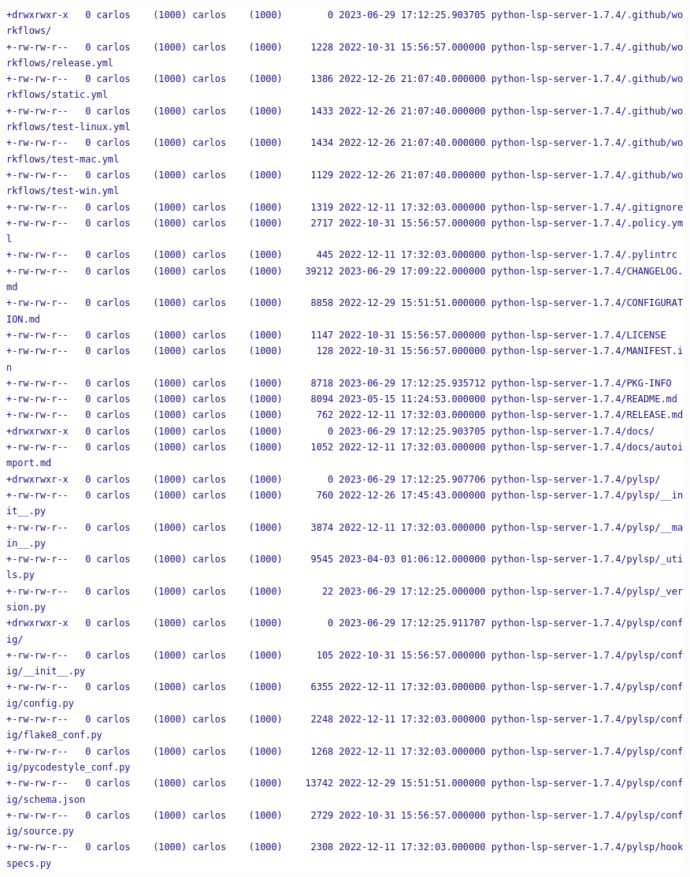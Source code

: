 ```diff
+drwxrwxr-x   0 carlos    (1000) carlos    (1000)        0 2023-06-29 17:12:25.903705 python-lsp-server-1.7.4/.github/workflows/
+-rw-rw-r--   0 carlos    (1000) carlos    (1000)     1228 2022-10-31 15:56:57.000000 python-lsp-server-1.7.4/.github/workflows/release.yml
+-rw-rw-r--   0 carlos    (1000) carlos    (1000)     1386 2022-12-26 21:07:40.000000 python-lsp-server-1.7.4/.github/workflows/static.yml
+-rw-rw-r--   0 carlos    (1000) carlos    (1000)     1433 2022-12-26 21:07:40.000000 python-lsp-server-1.7.4/.github/workflows/test-linux.yml
+-rw-rw-r--   0 carlos    (1000) carlos    (1000)     1434 2022-12-26 21:07:40.000000 python-lsp-server-1.7.4/.github/workflows/test-mac.yml
+-rw-rw-r--   0 carlos    (1000) carlos    (1000)     1129 2022-12-26 21:07:40.000000 python-lsp-server-1.7.4/.github/workflows/test-win.yml
+-rw-rw-r--   0 carlos    (1000) carlos    (1000)     1319 2022-12-11 17:32:03.000000 python-lsp-server-1.7.4/.gitignore
+-rw-rw-r--   0 carlos    (1000) carlos    (1000)     2717 2022-10-31 15:56:57.000000 python-lsp-server-1.7.4/.policy.yml
+-rw-rw-r--   0 carlos    (1000) carlos    (1000)      445 2022-12-11 17:32:03.000000 python-lsp-server-1.7.4/.pylintrc
+-rw-rw-r--   0 carlos    (1000) carlos    (1000)    39212 2023-06-29 17:09:22.000000 python-lsp-server-1.7.4/CHANGELOG.md
+-rw-rw-r--   0 carlos    (1000) carlos    (1000)     8858 2022-12-29 15:51:51.000000 python-lsp-server-1.7.4/CONFIGURATION.md
+-rw-rw-r--   0 carlos    (1000) carlos    (1000)     1147 2022-10-31 15:56:57.000000 python-lsp-server-1.7.4/LICENSE
+-rw-rw-r--   0 carlos    (1000) carlos    (1000)      128 2022-10-31 15:56:57.000000 python-lsp-server-1.7.4/MANIFEST.in
+-rw-rw-r--   0 carlos    (1000) carlos    (1000)     8718 2023-06-29 17:12:25.935712 python-lsp-server-1.7.4/PKG-INFO
+-rw-rw-r--   0 carlos    (1000) carlos    (1000)     8094 2023-05-15 11:24:53.000000 python-lsp-server-1.7.4/README.md
+-rw-rw-r--   0 carlos    (1000) carlos    (1000)      762 2022-12-11 17:32:03.000000 python-lsp-server-1.7.4/RELEASE.md
+drwxrwxr-x   0 carlos    (1000) carlos    (1000)        0 2023-06-29 17:12:25.903705 python-lsp-server-1.7.4/docs/
+-rw-rw-r--   0 carlos    (1000) carlos    (1000)     1052 2022-12-11 17:32:03.000000 python-lsp-server-1.7.4/docs/autoimport.md
+drwxrwxr-x   0 carlos    (1000) carlos    (1000)        0 2023-06-29 17:12:25.907706 python-lsp-server-1.7.4/pylsp/
+-rw-rw-r--   0 carlos    (1000) carlos    (1000)      760 2022-12-26 17:45:43.000000 python-lsp-server-1.7.4/pylsp/__init__.py
+-rw-rw-r--   0 carlos    (1000) carlos    (1000)     3874 2022-12-11 17:32:03.000000 python-lsp-server-1.7.4/pylsp/__main__.py
+-rw-rw-r--   0 carlos    (1000) carlos    (1000)     9545 2023-04-03 01:06:12.000000 python-lsp-server-1.7.4/pylsp/_utils.py
+-rw-rw-r--   0 carlos    (1000) carlos    (1000)       22 2023-06-29 17:12:25.000000 python-lsp-server-1.7.4/pylsp/_version.py
+drwxrwxr-x   0 carlos    (1000) carlos    (1000)        0 2023-06-29 17:12:25.911707 python-lsp-server-1.7.4/pylsp/config/
+-rw-rw-r--   0 carlos    (1000) carlos    (1000)      105 2022-10-31 15:56:57.000000 python-lsp-server-1.7.4/pylsp/config/__init__.py
+-rw-rw-r--   0 carlos    (1000) carlos    (1000)     6355 2022-12-11 17:32:03.000000 python-lsp-server-1.7.4/pylsp/config/config.py
+-rw-rw-r--   0 carlos    (1000) carlos    (1000)     2248 2022-12-11 17:32:03.000000 python-lsp-server-1.7.4/pylsp/config/flake8_conf.py
+-rw-rw-r--   0 carlos    (1000) carlos    (1000)     1268 2022-12-11 17:32:03.000000 python-lsp-server-1.7.4/pylsp/config/pycodestyle_conf.py
+-rw-rw-r--   0 carlos    (1000) carlos    (1000)    13742 2022-12-29 15:51:51.000000 python-lsp-server-1.7.4/pylsp/config/schema.json
+-rw-rw-r--   0 carlos    (1000) carlos    (1000)     2729 2022-10-31 15:56:57.000000 python-lsp-server-1.7.4/pylsp/config/source.py
+-rw-rw-r--   0 carlos    (1000) carlos    (1000)     2308 2022-12-11 17:32:03.000000 python-lsp-server-1.7.4/pylsp/hookspecs.py
```